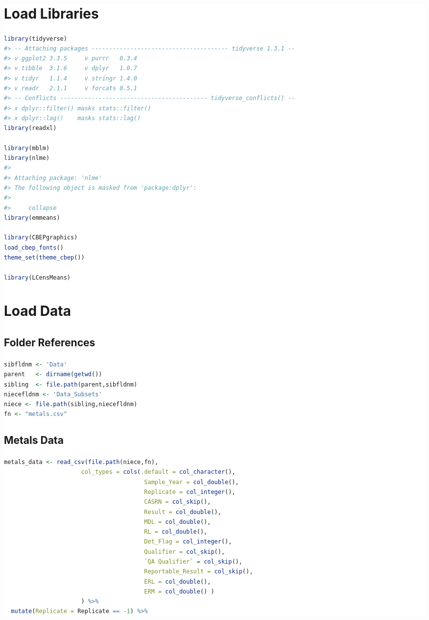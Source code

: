 # Load Libraries

``` r
library(tidyverse)
#> -- Attaching packages --------------------------------------- tidyverse 1.3.1 --
#> v ggplot2 3.3.5     v purrr   0.3.4
#> v tibble  3.1.6     v dplyr   1.0.7
#> v tidyr   1.1.4     v stringr 1.4.0
#> v readr   2.1.1     v forcats 0.5.1
#> -- Conflicts ------------------------------------------ tidyverse_conflicts() --
#> x dplyr::filter() masks stats::filter()
#> x dplyr::lag()    masks stats::lag()
library(readxl)

library(mblm)
library(nlme)
#> 
#> Attaching package: 'nlme'
#> The following object is masked from 'package:dplyr':
#> 
#>     collapse
library(emmeans)

library(CBEPgraphics)
load_cbep_fonts()
theme_set(theme_cbep())

library(LCensMeans)
```

# Load Data

## Folder References

``` r
sibfldnm <- 'Data'
parent   <- dirname(getwd())
sibling  <- file.path(parent,sibfldnm)
niecefldnm <- 'Data_Subsets'
niece <- file.path(sibling,niecefldnm)
fn <- "metals.csv"
```

## Metals Data

``` r
metals_data <- read_csv(file.path(niece,fn),
                      col_types = cols(.default = col_character(),
                                        Sample_Year = col_double(),
                                        Replicate = col_integer(),
                                        CASRN = col_skip(),
                                        Result = col_double(),
                                        MDL = col_double(),
                                        RL = col_double(),
                                        Det_Flag = col_integer(),
                                        Qualifier = col_skip(),
                                        `QA Qualifier` = col_skip(),
                                        Reportable_Result = col_skip(),
                                        ERL = col_double(),
                                        ERM = col_double() )
                      ) %>%
  mutate(Replicate = Replicate == -1) %>%
```
